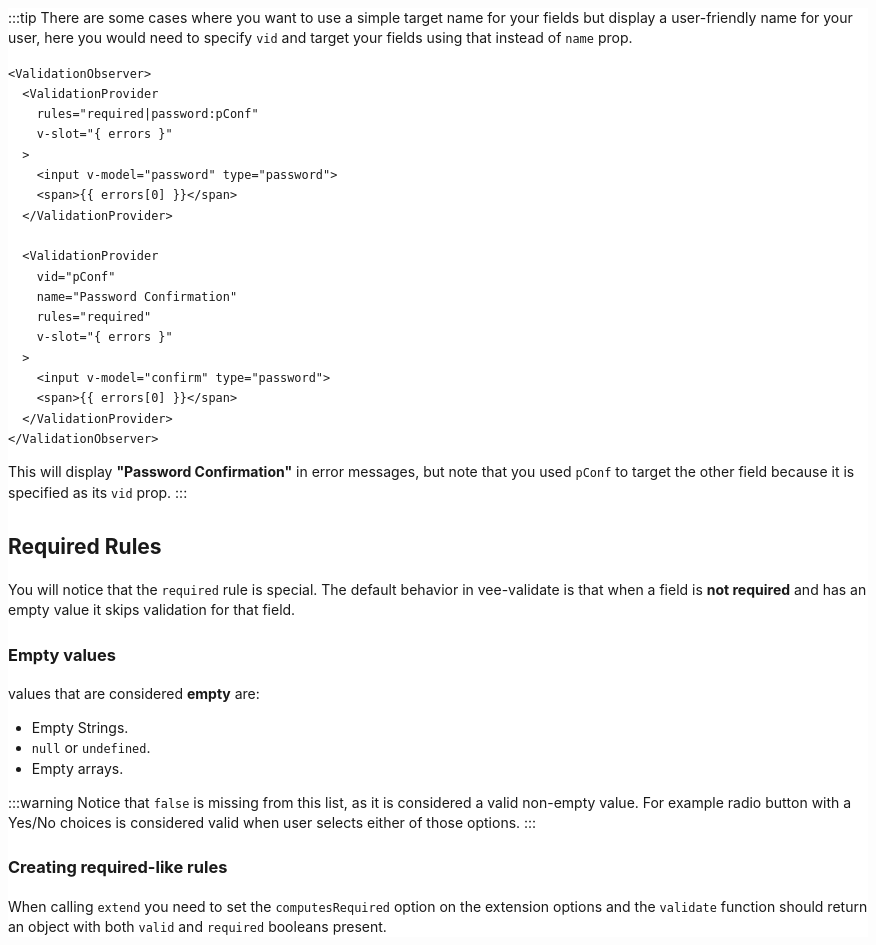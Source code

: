 :::tip
There are some cases where you want to use a simple target name for your fields but display a user-friendly name for your user, here you would need to specify `vid` and target your fields using that instead of `name` prop.

```vue{3,11}
<ValidationObserver>
  <ValidationProvider
    rules="required|password:pConf"
    v-slot="{ errors }"
  >
    <input v-model="password" type="password">
    <span>{{ errors[0] }}</span>
  </ValidationProvider>

  <ValidationProvider
    vid="pConf"
    name="Password Confirmation"
    rules="required"
    v-slot="{ errors }"
  >
    <input v-model="confirm" type="password">
    <span>{{ errors[0] }}</span>
  </ValidationProvider>
</ValidationObserver>
```

This will display **"Password Confirmation"** in error messages, but note that you used `pConf` to target the other field because it is specified as its `vid` prop.
:::

## Required Rules

You will notice that the `required` rule is special. The default behavior in vee-validate is that when a field is **not required** and has an empty value it skips validation for that field.

### Empty values

values that are considered **empty** are:

- Empty Strings.
- `null` or `undefined`.
- Empty arrays.

:::warning
Notice that `false` is missing from this list, as it is considered a valid non-empty value. For example radio button with a Yes/No choices is considered valid when user selects either of those options.
:::

### Creating required-like rules

When calling `extend` you need to set the `computesRequired` option on the extension options and the `validate` function should return an object with both `valid` and `required` booleans present.
